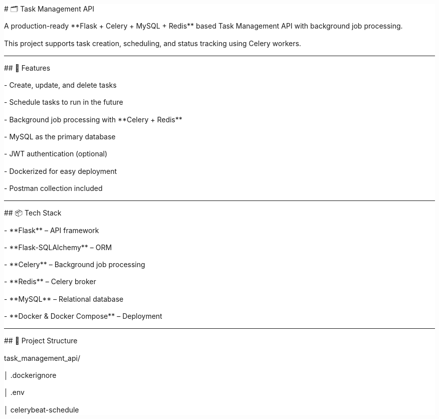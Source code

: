 \# 🗂 Task Management API



A production-ready \*\*Flask + Celery + MySQL + Redis\*\* based Task Management API with background job processing.  

This project supports task creation, scheduling, and status tracking using Celery workers.



---



\## 🚀 Features



\- Create, update, and delete tasks

\- Schedule tasks to run in the future

\- Background job processing with \*\*Celery + Redis\*\*

\- MySQL as the primary database

\- JWT authentication (optional)

\- Dockerized for easy deployment

\- Postman collection included



---



\## 📦 Tech Stack



\- \*\*Flask\*\* – API framework

\- \*\*Flask-SQLAlchemy\*\* – ORM

\- \*\*Celery\*\* – Background job processing

\- \*\*Redis\*\* – Celery broker

\- \*\*MySQL\*\* – Relational database

\- \*\*Docker \& Docker Compose\*\* – Deployment



---



\## 📂 Project Structure

task\_management\_api/

│   .dockerignore

│   .env

│   celerybeat-schedule
